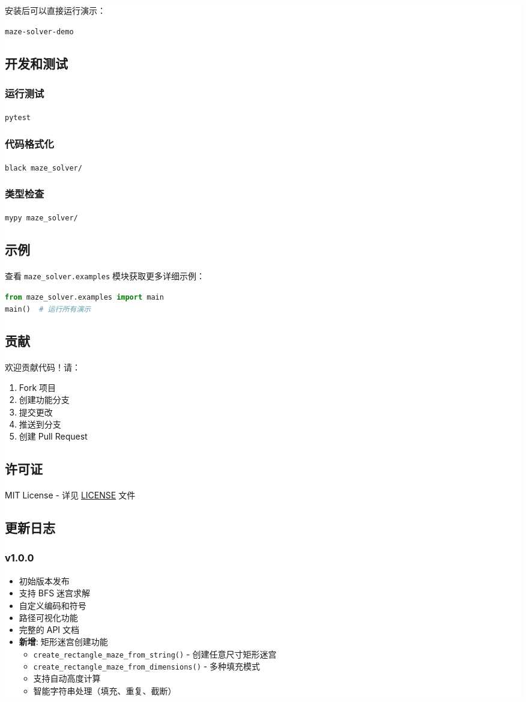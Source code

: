 安装后可以直接运行演示：

```bash
maze-solver-demo
```

## 开发和测试

### 运行测试

```bash
pytest
```

### 代码格式化

```bash
black maze_solver/
```

### 类型检查

```bash
mypy maze_solver/
```

## 示例

查看 `maze_solver.examples` 模块获取更多详细示例：

```python
from maze_solver.examples import main
main()  # 运行所有演示
```

## 贡献

欢迎贡献代码！请：

1. Fork 项目
2. 创建功能分支
3. 提交更改
4. 推送到分支
5. 创建 Pull Request

## 许可证

MIT License - 详见 [LICENSE](LICENSE) 文件

## 更新日志

### v1.0.0
- 初始版本发布
- 支持 BFS 迷宫求解
- 自定义编码和符号
- 路径可视化功能
- 完整的 API 文档
- **新增**: 矩形迷宫创建功能
  - `create_rectangle_maze_from_string()` - 创建任意尺寸矩形迷宫
  - `create_rectangle_maze_from_dimensions()` - 多种填充模式
  - 支持自动高度计算
  - 智能字符串处理（填充、重复、截断）
